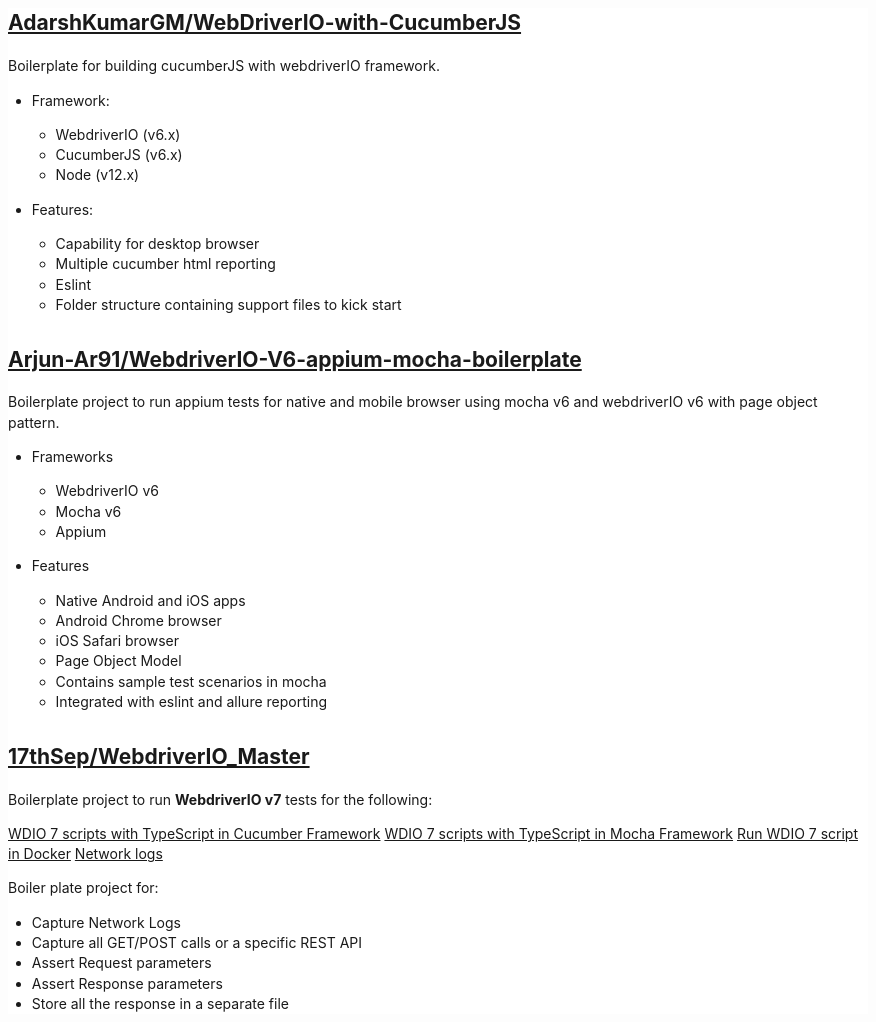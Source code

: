 ## [AdarshKumarGM/WebDriverIO-with-CucumberJS](https://github.com/AdarshKumarGM/WebDriverIO-with-CucumberJS)
Boilerplate for building cucumberJS with webdriverIO framework.

- Framework:
   - WebdriverIO (v6.x)
   - CucumberJS (v6.x)
   - Node (v12.x)

- Features:
   - Capability for desktop browser
   - Multiple cucumber html reporting
   - Eslint
   - Folder structure containing support files to kick start

## [Arjun-Ar91/WebdriverIO-V6-appium-mocha-boilerplate](https://github.com/Arjun-Ar91/WebdriverIO-V6-appium-mocha-boilerplate.git)

Boilerplate project to run appium tests for native and mobile browser using mocha v6 and webdriverIO v6 with page object pattern.

- Frameworks
    - WebdriverIO v6
    - Mocha v6
    - Appium

- Features
    - Native Android and iOS apps
    - Android Chrome browser
    - iOS Safari browser
    - Page Object Model
    - Contains sample test scenarios in mocha
    - Integrated with eslint and allure reporting

## [17thSep/WebdriverIO_Master](https://github.com/17thSep/WebdriverIO_Master)

Boilerplate project to run **WebdriverIO v7** tests for the following:

[WDIO 7 scripts with TypeScript in Cucumber Framework](https://github.com/17thSep/WebdriverIO_Master/tree/master/TypeScript/Cucumber)
[WDIO 7 scripts with TypeScript in Mocha Framework](https://github.com/17thSep/WebdriverIO_Master/tree/master/TypeScript/Mocha)
[Run WDIO 7 script in Docker](https://github.com/17thSep/WebdriverIO_Master/tree/master/TypeScript/Docker)
[Network logs](https://github.com/17thSep/MonitorNetworkLogs/)

Boiler plate project for:

- Capture Network Logs
- Capture all GET/POST calls or a specific REST API
- Assert Request parameters
- Assert Response parameters
- Store all the response in a separate file
